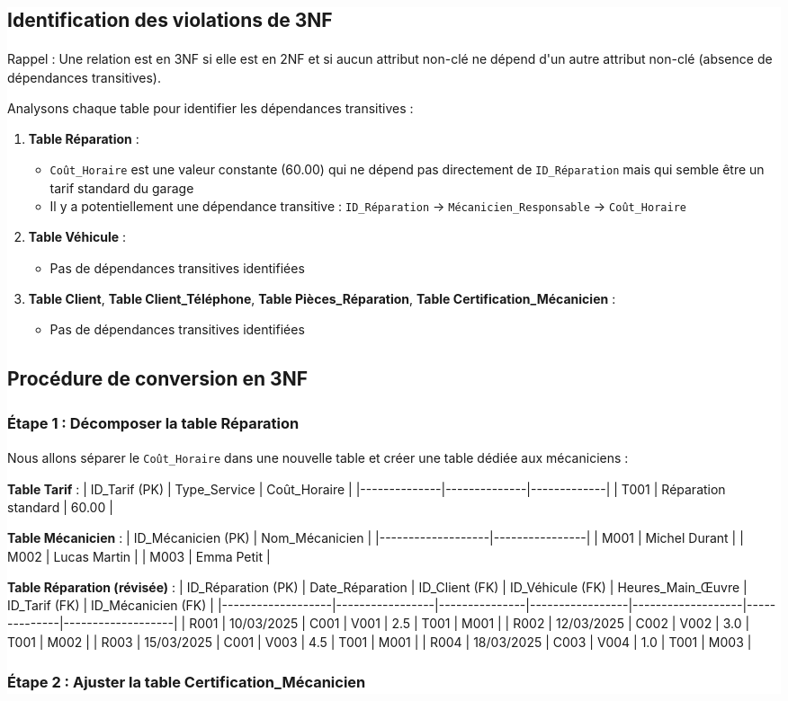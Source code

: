 ## Identification des violations de 3NF

Rappel : Une relation est en 3NF si elle est en 2NF et si aucun attribut non-clé ne dépend d'un autre attribut non-clé (absence de dépendances transitives).

Analysons chaque table pour identifier les dépendances transitives :

1. **Table Réparation** :
   - `Coût_Horaire` est une valeur constante (60.00) qui ne dépend pas directement de `ID_Réparation` mais qui semble être un tarif standard du garage
   - Il y a potentiellement une dépendance transitive : `ID_Réparation` → `Mécanicien_Responsable` → `Coût_Horaire`

2. **Table Véhicule** :
   - Pas de dépendances transitives identifiées

3. **Table Client**, **Table Client_Téléphone**, **Table Pièces_Réparation**, **Table Certification_Mécanicien** :
   - Pas de dépendances transitives identifiées

## Procédure de conversion en 3NF

### Étape 1 : Décomposer la table Réparation

Nous allons séparer le `Coût_Horaire` dans une nouvelle table et créer une table dédiée aux mécaniciens :

**Table Tarif** :
| ID_Tarif (PK) | Type_Service | Coût_Horaire |
|--------------|--------------|-------------|
| T001 | Réparation standard | 60.00 |

**Table Mécanicien** :
| ID_Mécanicien (PK) | Nom_Mécanicien |
|-------------------|----------------|
| M001 | Michel Durant |
| M002 | Lucas Martin |
| M003 | Emma Petit |

**Table Réparation (révisée)** :
| ID_Réparation (PK) | Date_Réparation | ID_Client (FK) | ID_Véhicule (FK) | Heures_Main_Œuvre | ID_Tarif (FK) | ID_Mécanicien (FK) |
|-------------------|-----------------|---------------|-----------------|-------------------|--------------|-------------------|
| R001 | 10/03/2025 | C001 | V001 | 2.5 | T001 | M001 |
| R002 | 12/03/2025 | C002 | V002 | 3.0 | T001 | M002 |
| R003 | 15/03/2025 | C001 | V003 | 4.5 | T001 | M001 |
| R004 | 18/03/2025 | C003 | V004 | 1.0 | T001 | M003 |

### Étape 2 : Ajuster la table Certification_Mécanicien
